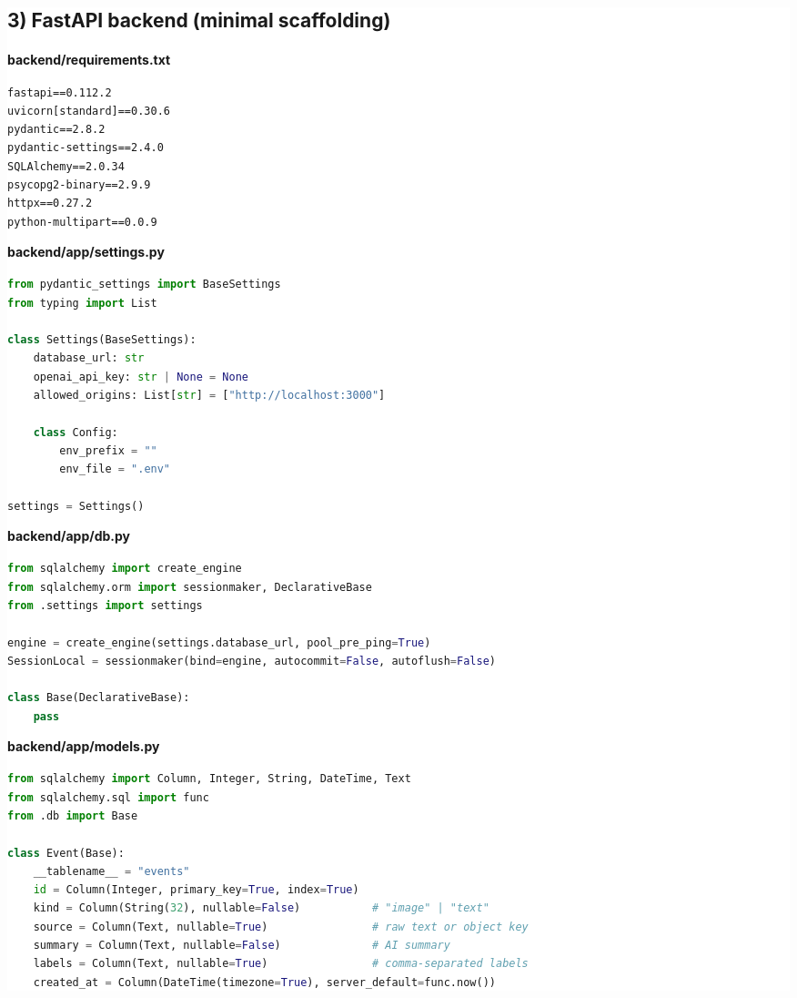 
## 3) FastAPI backend (minimal scaffolding)

**backend/requirements.txt**
```
fastapi==0.112.2
uvicorn[standard]==0.30.6
pydantic==2.8.2
pydantic-settings==2.4.0
SQLAlchemy==2.0.34
psycopg2-binary==2.9.9
httpx==0.27.2
python-multipart==0.0.9
```

**backend/app/settings.py**
```python
from pydantic_settings import BaseSettings
from typing import List

class Settings(BaseSettings):
    database_url: str
    openai_api_key: str | None = None
    allowed_origins: List[str] = ["http://localhost:3000"]

    class Config:
        env_prefix = ""
        env_file = ".env"

settings = Settings()
```

**backend/app/db.py**
```python
from sqlalchemy import create_engine
from sqlalchemy.orm import sessionmaker, DeclarativeBase
from .settings import settings

engine = create_engine(settings.database_url, pool_pre_ping=True)
SessionLocal = sessionmaker(bind=engine, autocommit=False, autoflush=False)

class Base(DeclarativeBase):
    pass
```

**backend/app/models.py**
```python
from sqlalchemy import Column, Integer, String, DateTime, Text
from sqlalchemy.sql import func
from .db import Base

class Event(Base):
    __tablename__ = "events"
    id = Column(Integer, primary_key=True, index=True)
    kind = Column(String(32), nullable=False)           # "image" | "text"
    source = Column(Text, nullable=True)                # raw text or object key
    summary = Column(Text, nullable=False)              # AI summary
    labels = Column(Text, nullable=True)                # comma-separated labels
    created_at = Column(DateTime(timezone=True), server_default=func.now())
```
